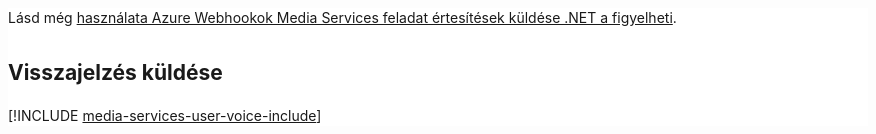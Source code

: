 Lásd még [használata Azure Webhookok Media Services feladat értesítések küldése .NET a figyelheti](media-services-dotnet-check-job-progress-with-webhooks.md). 

## <a name="provide-feedback"></a>Visszajelzés küldése
[!INCLUDE [media-services-user-voice-include](../../includes/media-services-user-voice-include.md)]

